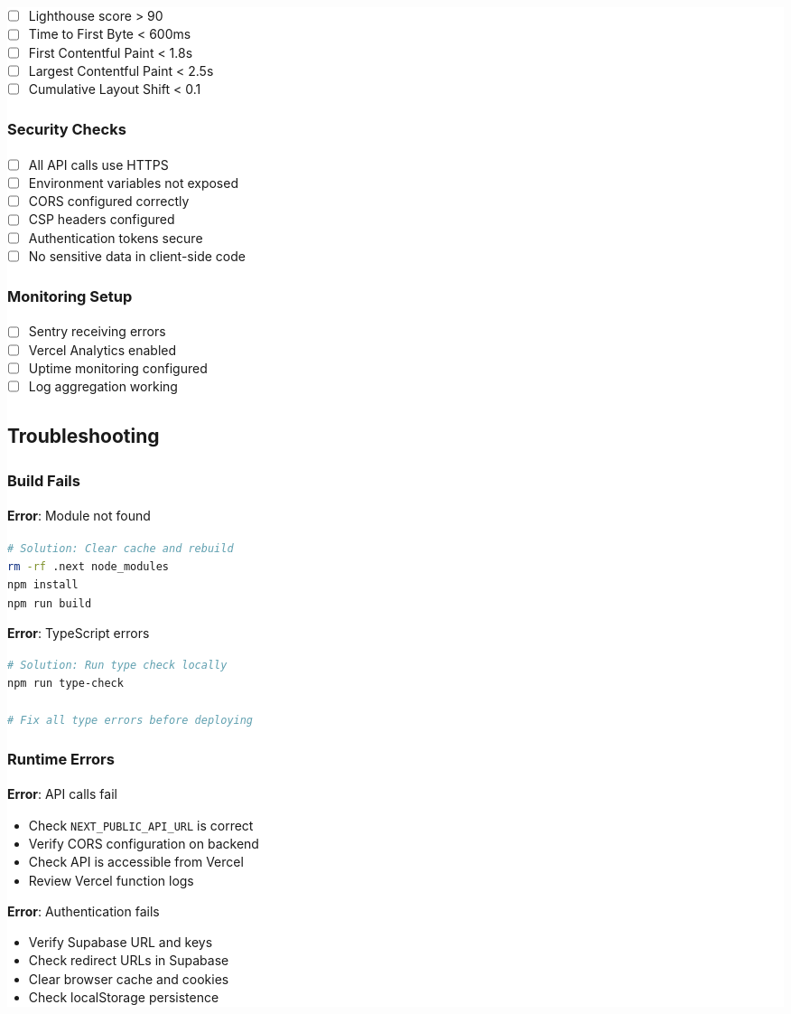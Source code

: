 - [ ] Lighthouse score > 90
- [ ] Time to First Byte < 600ms
- [ ] First Contentful Paint < 1.8s
- [ ] Largest Contentful Paint < 2.5s
- [ ] Cumulative Layout Shift < 0.1

### Security Checks

- [ ] All API calls use HTTPS
- [ ] Environment variables not exposed
- [ ] CORS configured correctly
- [ ] CSP headers configured
- [ ] Authentication tokens secure
- [ ] No sensitive data in client-side code

### Monitoring Setup

- [ ] Sentry receiving errors
- [ ] Vercel Analytics enabled
- [ ] Uptime monitoring configured
- [ ] Log aggregation working

## Troubleshooting

### Build Fails

**Error**: Module not found
```bash
# Solution: Clear cache and rebuild
rm -rf .next node_modules
npm install
npm run build
```

**Error**: TypeScript errors
```bash
# Solution: Run type check locally
npm run type-check

# Fix all type errors before deploying
```

### Runtime Errors

**Error**: API calls fail
- Check `NEXT_PUBLIC_API_URL` is correct
- Verify CORS configuration on backend
- Check API is accessible from Vercel
- Review Vercel function logs

**Error**: Authentication fails
- Verify Supabase URL and keys
- Check redirect URLs in Supabase
- Clear browser cache and cookies
- Check localStorage persistence
